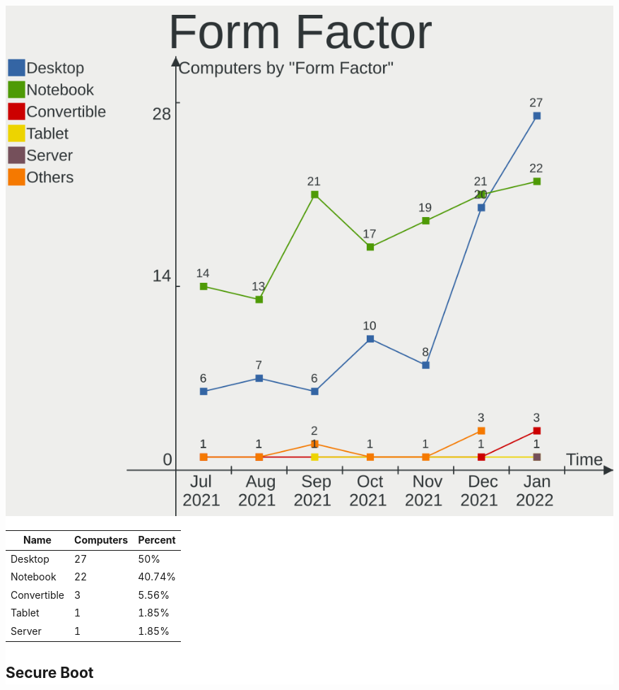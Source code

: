 ![Form Factor](./images/line_chart/node_formfactor.svg)

| Name        | Computers | Percent |
|-------------|-----------|---------|
| Desktop     | 27        | 50%     |
| Notebook    | 22        | 40.74%  |
| Convertible | 3         | 5.56%   |
| Tablet      | 1         | 1.85%   |
| Server      | 1         | 1.85%   |

Secure Boot
-----------
